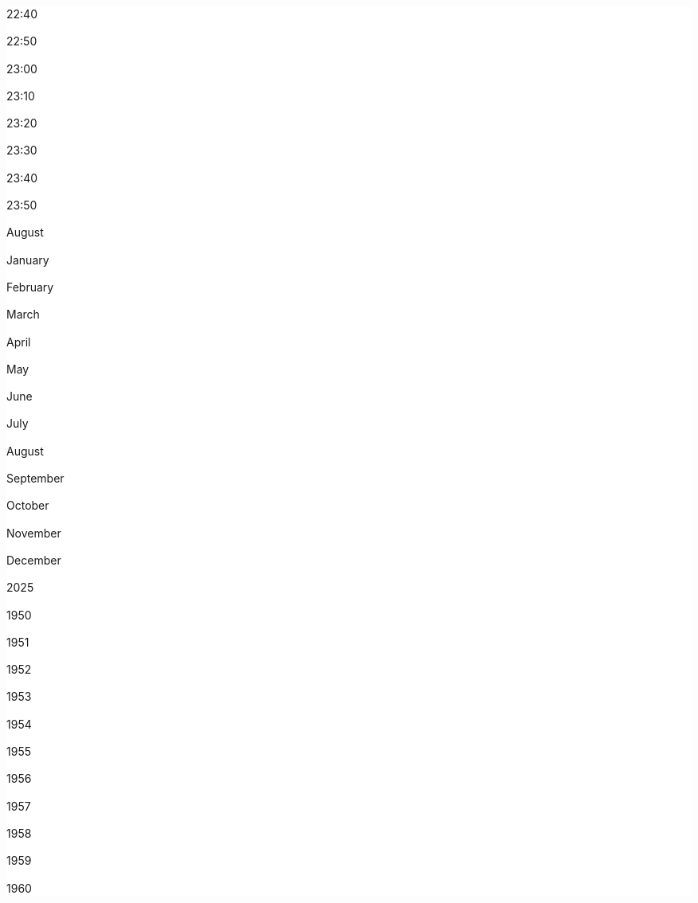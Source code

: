 22:40

22:50

23:00

23:10

23:20

23:30

23:40

23:50

August

January

February

March

April

May

June

July

August

September

October

November

December

2025

1950

1951

1952

1953

1954

1955

1956

1957

1958

1959

1960
